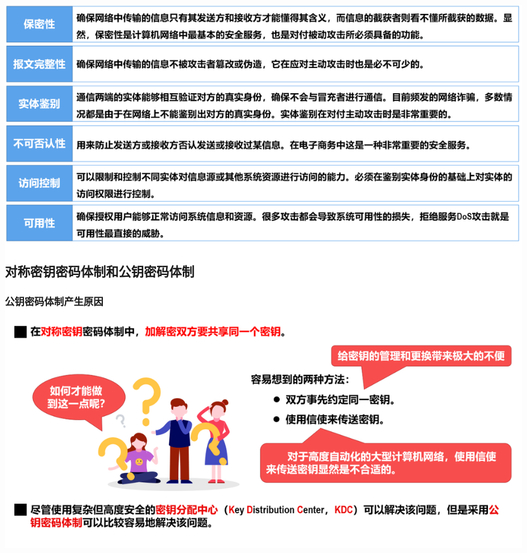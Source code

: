 ![image-20230128200743914](计算机网络.assets/image-20230128200743914.png)

## 对称密钥密码体制和公钥密码体制

### 公钥密码体制产生原因

![image-20230128201511165](计算机网络.assets/image-20230128201511165.png)
